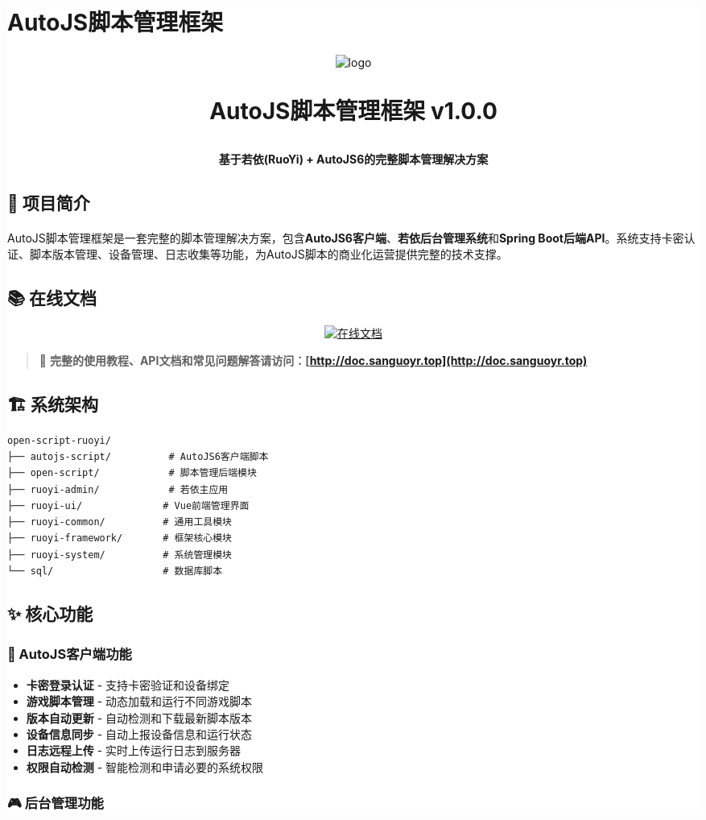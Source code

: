 # AutoJS脚本管理框架

<p align="center">
  <img alt="logo" src="https://oscimg.oschina.net/oscnet/up-d3d0a9303e11d522a06cd263f3079027715.png">
</p>
<h1 align="center" style="margin: 30px 0 30px; font-weight: bold;">AutoJS脚本管理框架 v1.0.0</h1>
<h4 align="center">基于若依(RuoYi) + AutoJS6的完整脚本管理解决方案</h4>

## 📖 项目简介

AutoJS脚本管理框架是一套完整的脚本管理解决方案，包含**AutoJS6客户端**、**若依后台管理系统**和**Spring Boot后端API**。系统支持卡密认证、脚本版本管理、设备管理、日志收集等功能，为AutoJS脚本的商业化运营提供完整的技术支撑。

## 📚 在线文档

<p align="center">
  <a href="http://doc.sanguoyr.top" target="_blank">
    <img src="https://img.shields.io/badge/📖_在线文档-访问文档-blue?style=for-the-badge&logo=read-the-docs" alt="在线文档">
  </a>
</p>

> 🚀 **完整的使用教程、API文档和常见问题解答请访问：[http://doc.sanguoyr.top](http://doc.sanguoyr.top)**

## 🏗️ 系统架构

```
open-script-ruoyi/
├── autojs-script/          # AutoJS6客户端脚本
├── open-script/            # 脚本管理后端模块
├── ruoyi-admin/            # 若依主应用
├── ruoyi-ui/              # Vue前端管理界面
├── ruoyi-common/          # 通用工具模块
├── ruoyi-framework/       # 框架核心模块
├── ruoyi-system/          # 系统管理模块
└── sql/                   # 数据库脚本
```

## ✨ 核心功能

### 🎯 AutoJS客户端功能

- **卡密登录认证** - 支持卡密验证和设备绑定
- **游戏脚本管理** - 动态加载和运行不同游戏脚本
- **版本自动更新** - 自动检测和下载最新脚本版本
- **设备信息同步** - 自动上报设备信息和运行状态
- **日志远程上传** - 实时上传运行日志到服务器
- **权限自动检测** - 智能检测和申请必要的系统权限

### 🎮 后台管理功能
